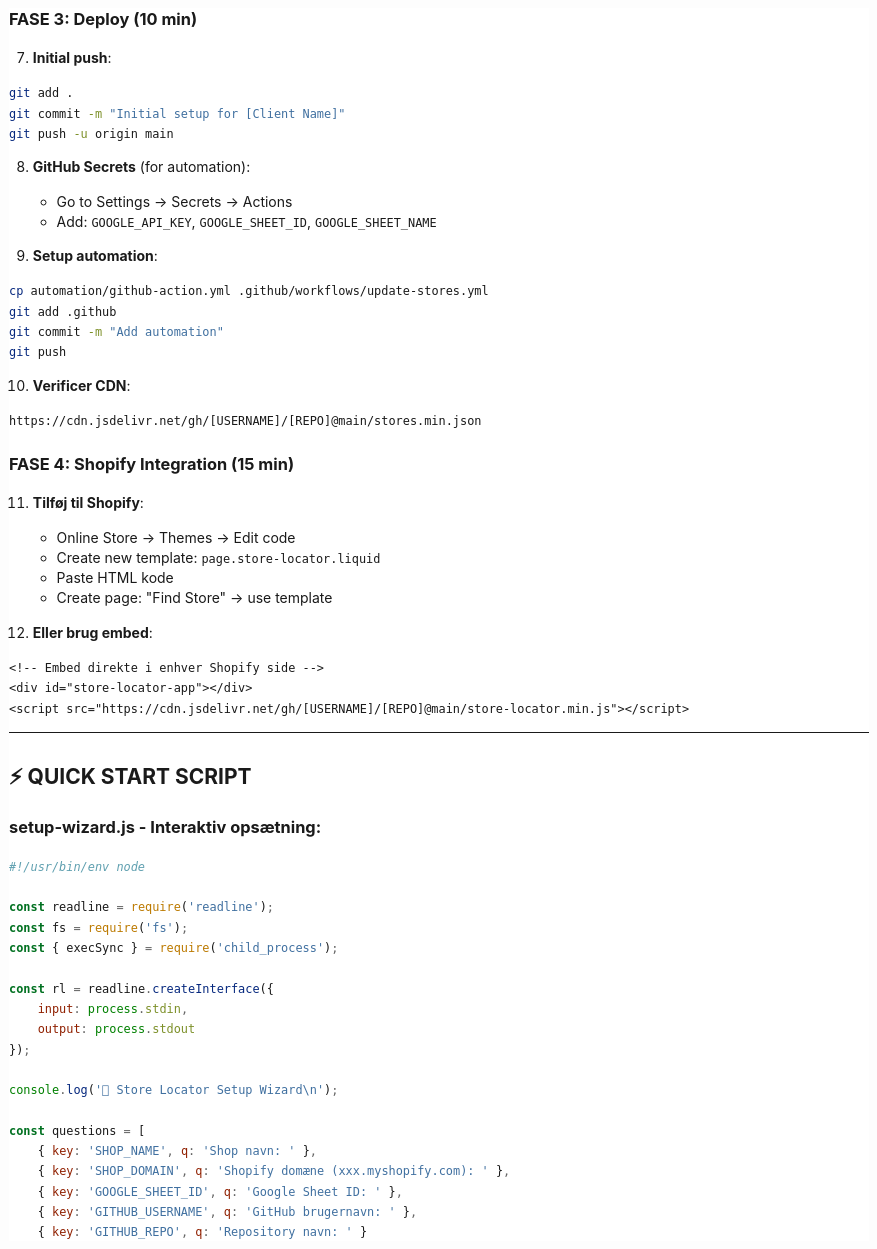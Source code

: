 ### FASE 3: Deploy (10 min)

7. **Initial push**:
```bash
git add .
git commit -m "Initial setup for [Client Name]"
git push -u origin main
```

8. **GitHub Secrets** (for automation):
   - Go to Settings → Secrets → Actions
   - Add: `GOOGLE_API_KEY`, `GOOGLE_SHEET_ID`, `GOOGLE_SHEET_NAME`

9. **Setup automation**:
```bash
cp automation/github-action.yml .github/workflows/update-stores.yml
git add .github
git commit -m "Add automation"
git push
```

10. **Verificer CDN**:
```
https://cdn.jsdelivr.net/gh/[USERNAME]/[REPO]@main/stores.min.json
```

### FASE 4: Shopify Integration (15 min)

11. **Tilføj til Shopify**:
    - Online Store → Themes → Edit code
    - Create new template: `page.store-locator.liquid`
    - Paste HTML kode
    - Create page: "Find Store" → use template

12. **Eller brug embed**:
```liquid
<!-- Embed direkte i enhver Shopify side -->
<div id="store-locator-app"></div>
<script src="https://cdn.jsdelivr.net/gh/[USERNAME]/[REPO]@main/store-locator.min.js"></script>
```

---

## ⚡ QUICK START SCRIPT

### setup-wizard.js - Interaktiv opsætning:
```javascript
#!/usr/bin/env node

const readline = require('readline');
const fs = require('fs');
const { execSync } = require('child_process');

const rl = readline.createInterface({
    input: process.stdin,
    output: process.stdout
});

console.log('🚀 Store Locator Setup Wizard\n');

const questions = [
    { key: 'SHOP_NAME', q: 'Shop navn: ' },
    { key: 'SHOP_DOMAIN', q: 'Shopify domæne (xxx.myshopify.com): ' },
    { key: 'GOOGLE_SHEET_ID', q: 'Google Sheet ID: ' },
    { key: 'GITHUB_USERNAME', q: 'GitHub brugernavn: ' },
    { key: 'GITHUB_REPO', q: 'Repository navn: ' }
```